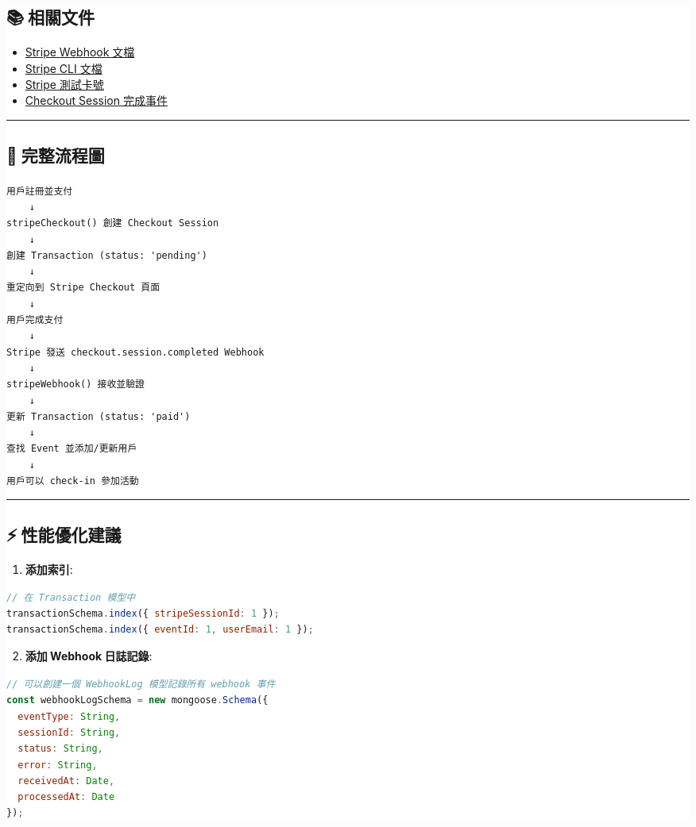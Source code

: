 
## 📚 相關文件

- [Stripe Webhook 文檔](https://stripe.com/docs/webhooks)
- [Stripe CLI 文檔](https://stripe.com/docs/stripe-cli)
- [Stripe 測試卡號](https://stripe.com/docs/testing)
- [Checkout Session 完成事件](https://stripe.com/docs/api/events/types#event_types-checkout.session.completed)

---

## 🔄 完整流程圖

```
用戶註冊並支付
    ↓
stripeCheckout() 創建 Checkout Session
    ↓
創建 Transaction (status: 'pending')
    ↓
重定向到 Stripe Checkout 頁面
    ↓
用戶完成支付
    ↓
Stripe 發送 checkout.session.completed Webhook
    ↓
stripeWebhook() 接收並驗證
    ↓
更新 Transaction (status: 'paid')
    ↓
查找 Event 並添加/更新用戶
    ↓
用戶可以 check-in 參加活動
```

---

## ⚡ 性能優化建議

1. **添加索引**:
```javascript
// 在 Transaction 模型中
transactionSchema.index({ stripeSessionId: 1 });
transactionSchema.index({ eventId: 1, userEmail: 1 });
```

2. **添加 Webhook 日誌記錄**:
```javascript
// 可以創建一個 WebhookLog 模型記錄所有 webhook 事件
const webhookLogSchema = new mongoose.Schema({
  eventType: String,
  sessionId: String,
  status: String,
  error: String,
  receivedAt: Date,
  processedAt: Date
});
```
